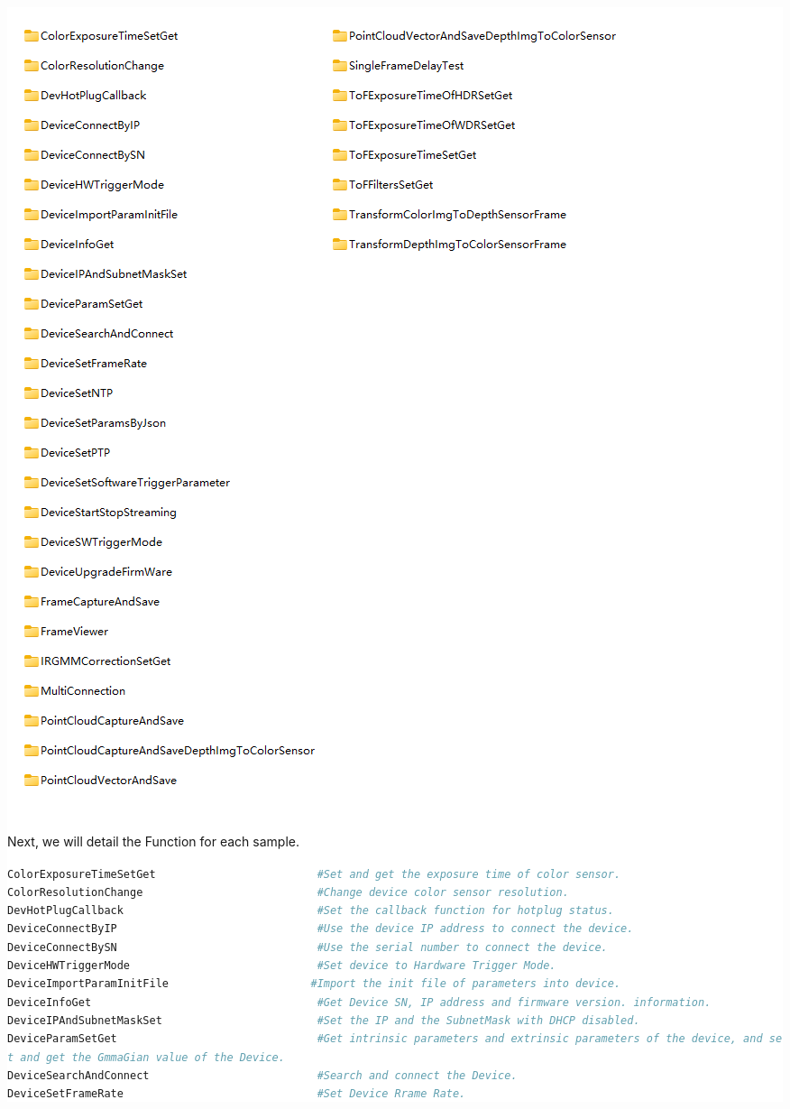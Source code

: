 ![PythonSamples](../../../zh-cn/ScepterSDK/MultilanguageSDK/Python-asserts/02.png)



Next, we will detail the Function for each sample.

```python
ColorExposureTimeSetGet                         #Set and get the exposure time of color sensor.
ColorResolutionChange                           #Change device color sensor resolution.
DevHotPlugCallback                              #Set the callback function for hotplug status.
DeviceConnectByIP                               #Use the device IP address to connect the device.
DeviceConnectBySN                               #Use the serial number to connect the device.
DeviceHWTriggerMode                             #Set device to Hardware Trigger Mode.
DeviceImportParamInitFile					   #Import the init file of parameters into device.
DeviceInfoGet                                   #Get Device SN, IP address and firmware version. information.
DeviceIPAndSubnetMaskSet					    #Set the IP and the SubnetMask with DHCP disabled.
DeviceParamSetGet                               #Get intrinsic parameters and extrinsic parameters of the device, and set and get the GmmaGian value of the Device.
DeviceSearchAndConnect                          #Search and connect the Device.
DeviceSetFrameRate                              #Set Device Rrame Rate.
```